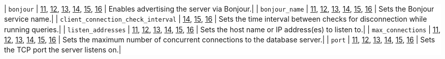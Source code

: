 | `bonjour`                          | [11](../server-parameters-table-connections-and-authentication---connection-settings.md?pivots=postgresql-11#bonjour), [12](../server-parameters-table-connections-and-authentication---connection-settings.md?pivots=postgresql-12#bonjour), [13](../server-parameters-table-connections-and-authentication---connection-settings.md?pivots=postgresql-13#bonjour), [14](../server-parameters-table-connections-and-authentication---connection-settings.md?pivots=postgresql-14#bonjour), [15](../server-parameters-table-connections-and-authentication---connection-settings.md?pivots=postgresql-15#bonjour), [16](../server-parameters-table-connections-and-authentication---connection-settings.md?pivots=postgresql-16#bonjour)                                                                                                                                           | Enables advertising the server via Bonjour.|
| `bonjour_name`                     | [11](../server-parameters-table-connections-and-authentication---connection-settings.md?pivots=postgresql-11#bonjour_name), [12](../server-parameters-table-connections-and-authentication---connection-settings.md?pivots=postgresql-12#bonjour_name), [13](../server-parameters-table-connections-and-authentication---connection-settings.md?pivots=postgresql-13#bonjour_name), [14](../server-parameters-table-connections-and-authentication---connection-settings.md?pivots=postgresql-14#bonjour_name), [15](../server-parameters-table-connections-and-authentication---connection-settings.md?pivots=postgresql-15#bonjour_name), [16](../server-parameters-table-connections-and-authentication---connection-settings.md?pivots=postgresql-16#bonjour_name)                                                                                                             | Sets the Bonjour service name.|
| `client_connection_check_interval` | [14](../server-parameters-table-connections-and-authentication---connection-settings.md?pivots=postgresql-14#client_connection_check_interval), [15](../server-parameters-table-connections-and-authentication---connection-settings.md?pivots=postgresql-15#client_connection_check_interval), [16](../server-parameters-table-connections-and-authentication---connection-settings.md?pivots=postgresql-16#client_connection_check_interval)                                                                                                                                                                                                                                                                                                                                                                                                                                     | Sets the time interval between checks for disconnection while running queries.|
| `listen_addresses`                 | [11](../server-parameters-table-connections-and-authentication---connection-settings.md?pivots=postgresql-11#listen_addresses), [12](../server-parameters-table-connections-and-authentication---connection-settings.md?pivots=postgresql-12#listen_addresses), [13](../server-parameters-table-connections-and-authentication---connection-settings.md?pivots=postgresql-13#listen_addresses), [14](../server-parameters-table-connections-and-authentication---connection-settings.md?pivots=postgresql-14#listen_addresses), [15](../server-parameters-table-connections-and-authentication---connection-settings.md?pivots=postgresql-15#listen_addresses), [16](../server-parameters-table-connections-and-authentication---connection-settings.md?pivots=postgresql-16#listen_addresses)                                                                                     | Sets the host name or IP address(es) to listen to.|
| `max_connections`                  | [11](../server-parameters-table-connections-and-authentication---connection-settings.md?pivots=postgresql-11#max_connections), [12](../server-parameters-table-connections-and-authentication---connection-settings.md?pivots=postgresql-12#max_connections), [13](../server-parameters-table-connections-and-authentication---connection-settings.md?pivots=postgresql-13#max_connections), [14](../server-parameters-table-connections-and-authentication---connection-settings.md?pivots=postgresql-14#max_connections), [15](../server-parameters-table-connections-and-authentication---connection-settings.md?pivots=postgresql-15#max_connections), [16](../server-parameters-table-connections-and-authentication---connection-settings.md?pivots=postgresql-16#max_connections)                                                                                           | Sets the maximum number of concurrent connections to the database server.|
| `port`                             | [11](../server-parameters-table-connections-and-authentication---connection-settings.md?pivots=postgresql-11#port), [12](../server-parameters-table-connections-and-authentication---connection-settings.md?pivots=postgresql-12#port), [13](../server-parameters-table-connections-and-authentication---connection-settings.md?pivots=postgresql-13#port), [14](../server-parameters-table-connections-and-authentication---connection-settings.md?pivots=postgresql-14#port), [15](../server-parameters-table-connections-and-authentication---connection-settings.md?pivots=postgresql-15#port), [16](../server-parameters-table-connections-and-authentication---connection-settings.md?pivots=postgresql-16#port)                                                                                                                                                             | Sets the TCP port the server listens on.|